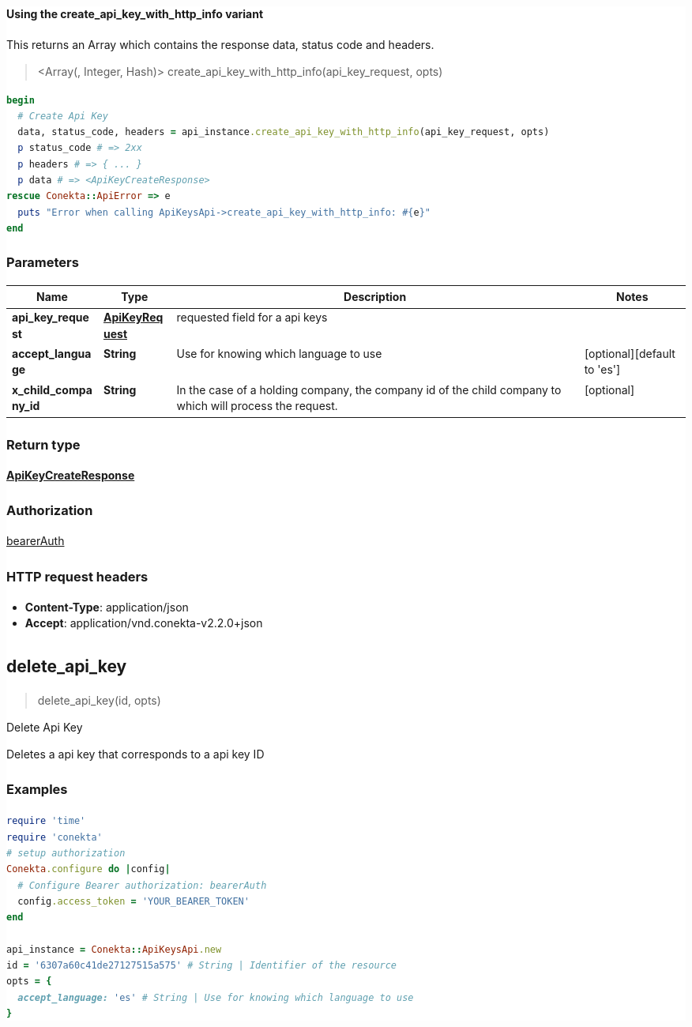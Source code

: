 #### Using the create_api_key_with_http_info variant

This returns an Array which contains the response data, status code and headers.

> <Array(<ApiKeyCreateResponse>, Integer, Hash)> create_api_key_with_http_info(api_key_request, opts)

```ruby
begin
  # Create Api Key
  data, status_code, headers = api_instance.create_api_key_with_http_info(api_key_request, opts)
  p status_code # => 2xx
  p headers # => { ... }
  p data # => <ApiKeyCreateResponse>
rescue Conekta::ApiError => e
  puts "Error when calling ApiKeysApi->create_api_key_with_http_info: #{e}"
end
```

### Parameters

| Name | Type | Description | Notes |
| ---- | ---- | ----------- | ----- |
| **api_key_request** | [**ApiKeyRequest**](ApiKeyRequest.md) | requested field for a api keys |  |
| **accept_language** | **String** | Use for knowing which language to use | [optional][default to &#39;es&#39;] |
| **x_child_company_id** | **String** | In the case of a holding company, the company id of the child company to which will process the request. | [optional] |

### Return type

[**ApiKeyCreateResponse**](ApiKeyCreateResponse.md)

### Authorization

[bearerAuth](../README.md#bearerAuth)

### HTTP request headers

- **Content-Type**: application/json
- **Accept**: application/vnd.conekta-v2.2.0+json


## delete_api_key

> <DeleteApiKeysResponse> delete_api_key(id, opts)

Delete Api Key

Deletes a api key that corresponds to a api key ID

### Examples

```ruby
require 'time'
require 'conekta'
# setup authorization
Conekta.configure do |config|
  # Configure Bearer authorization: bearerAuth
  config.access_token = 'YOUR_BEARER_TOKEN'
end

api_instance = Conekta::ApiKeysApi.new
id = '6307a60c41de27127515a575' # String | Identifier of the resource
opts = {
  accept_language: 'es' # String | Use for knowing which language to use
}
```